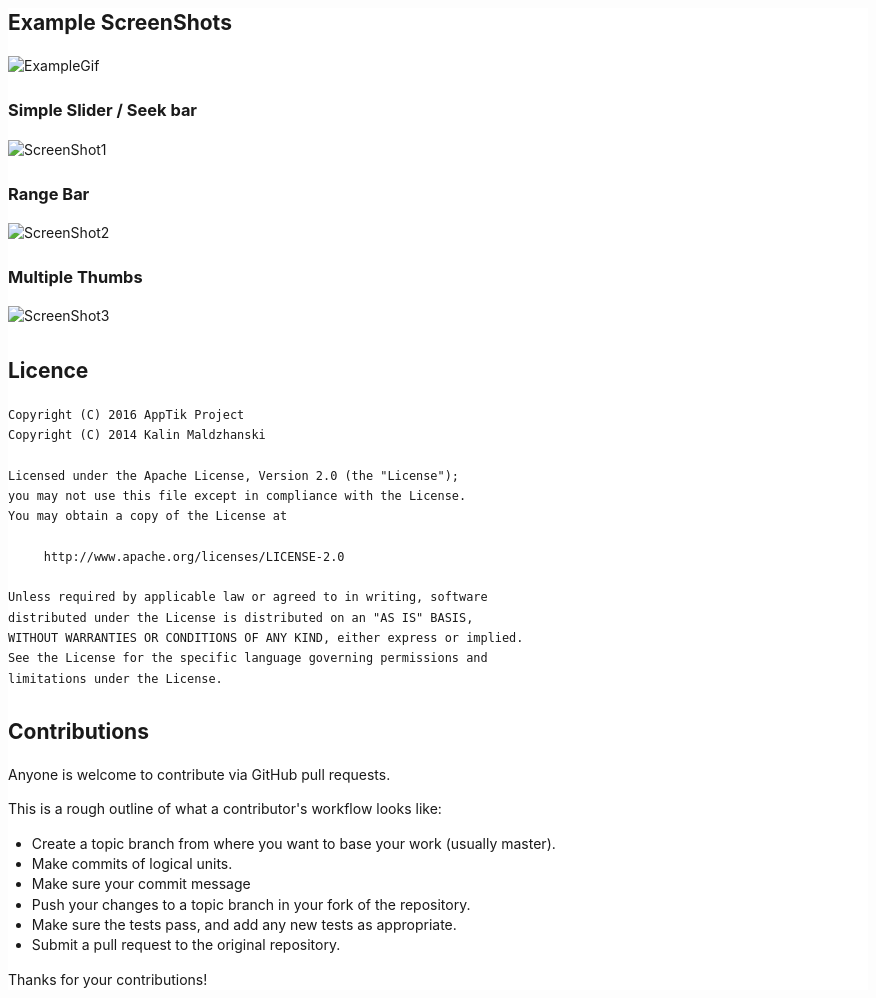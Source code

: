 ## Example ScreenShots

![ExampleGif](https://raw.githubusercontent.com/djodjoni/MultiSlider/master/art/multislider.gif)

### Simple Slider / Seek bar

![ScreenShot1](https://raw.githubusercontent.com/djodjoni/MultiSlider/master/scrshot1.png)

### Range Bar

![ScreenShot2](https://raw.githubusercontent.com/djodjoni/MultiSlider/master/scrshot2.png)

### Multiple Thumbs

![ScreenShot3](https://raw.githubusercontent.com/djodjoni/MultiSlider/master/scrshot3.png)


## Licence

    Copyright (C) 2016 AppTik Project
    Copyright (C) 2014 Kalin Maldzhanski

    Licensed under the Apache License, Version 2.0 (the "License");
    you may not use this file except in compliance with the License.
    You may obtain a copy of the License at

         http://www.apache.org/licenses/LICENSE-2.0

    Unless required by applicable law or agreed to in writing, software
    distributed under the License is distributed on an "AS IS" BASIS,
    WITHOUT WARRANTIES OR CONDITIONS OF ANY KIND, either express or implied.
    See the License for the specific language governing permissions and
    limitations under the License.


## Contributions

Anyone is welcome to contribute via GitHub pull requests.

This is a rough outline of what a contributor's workflow looks like:

*    Create a topic branch from where you want to base your work (usually master).
*    Make commits of logical units.
*    Make sure your commit message
*    Push your changes to a topic branch in your fork of the repository.
*    Make sure the tests pass, and add any new tests as appropriate.
*    Submit a pull request to the original repository.

Thanks for your contributions!

[mvn]: http://search.maven.org/#search|ga|1|io.apptik.widget.multislider
[release]: https://oss.sonatype.org/content/repositories/releases/io/apptik/widget/multislider/
[snap]: https://oss.sonatype.org/content/repositories/snapshots/io/apptik/widget/multislider/
 [artifact]: /lib/artifact/1.3/
